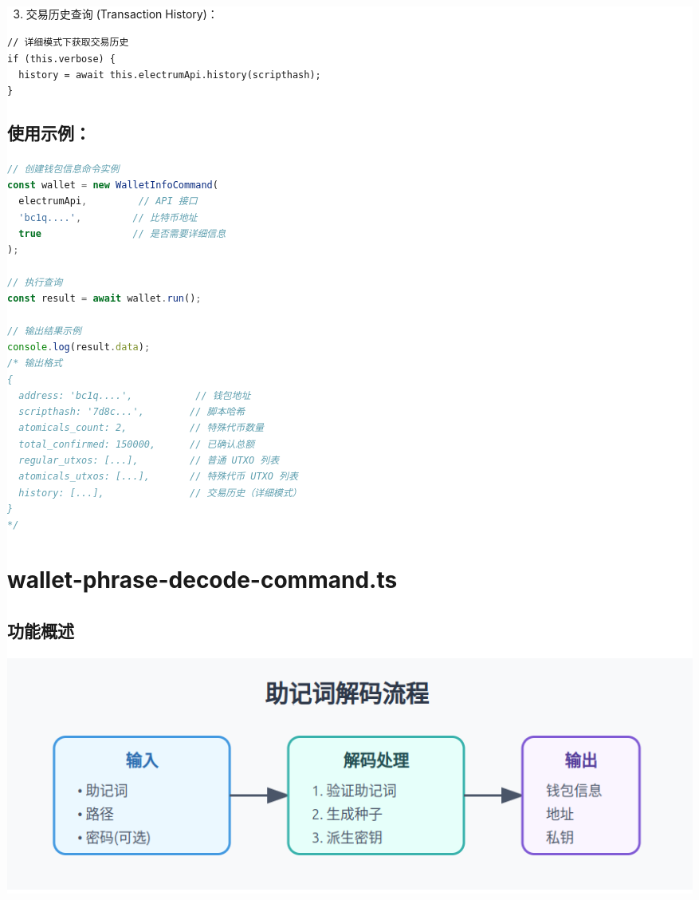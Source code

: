 3. 交易历史查询 (Transaction History)：

```
// 详细模式下获取交易历史
if (this.verbose) {
  history = await this.electrumApi.history(scripthash);
}
```

## 使用示例：
```typescript
// 创建钱包信息命令实例
const wallet = new WalletInfoCommand(
  electrumApi,         // API 接口
  'bc1q....',         // 比特币地址
  true                // 是否需要详细信息
);

// 执行查询
const result = await wallet.run();

// 输出结果示例
console.log(result.data);
/* 输出格式
{
  address: 'bc1q....',           // 钱包地址
  scripthash: '7d8c...',        // 脚本哈希
  atomicals_count: 2,           // 特殊代币数量
  total_confirmed: 150000,      // 已确认总额
  regular_utxos: [...],         // 普通 UTXO 列表
  atomicals_utxos: [...],       // 特殊代币 UTXO 列表
  history: [...],               // 交易历史（详细模式）
}
*/
```


# wallet-phrase-decode-command.ts
## 功能概述
![wallet-phrase-decode-command.png](../../_resources/wallet-phrase-decode-command.png)
